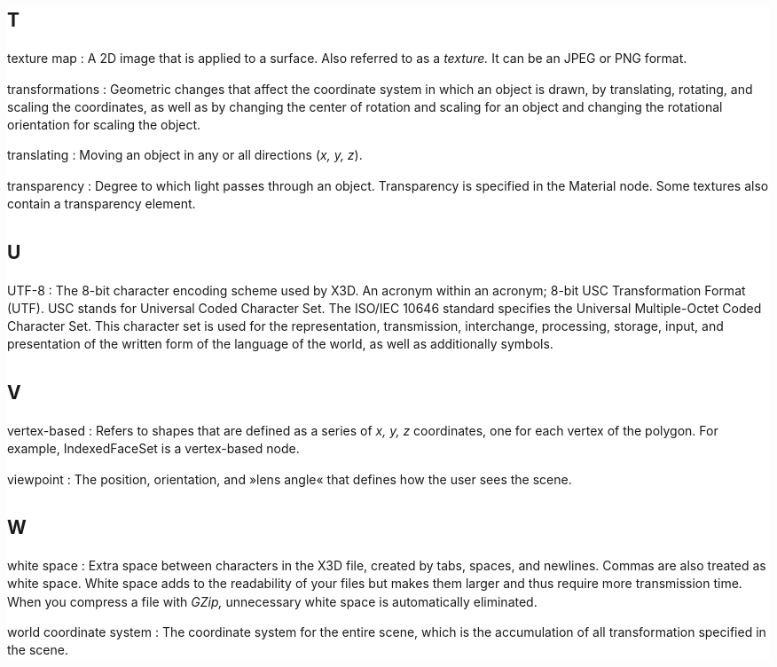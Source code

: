 ## T

texture map
: A 2D image that is applied to a surface. Also referred to as a *texture.* It can be an JPEG or PNG format.

transformations
: Geometric changes that affect the coordinate system in which an object is drawn, by translating, rotating, and scaling the coordinates, as well as by changing the center of rotation and scaling for an object and changing the rotational orientation for scaling the object.

translating
: Moving an object in any or all directions (*x, y, z*).

transparency
: Degree to which light passes through an object. Transparency is specified in the Material node. Some textures also contain a transparency element.

## U

UTF-8
: The 8-bit character encoding scheme used by X3D. An acronym within an acronym; 8-bit USC Transformation Format (UTF). USC stands for Universal Coded Character Set. The ISO/IEC 10646 standard specifies the Universal Multiple-Octet Coded Character Set. This character set is used for the representation, transmission, interchange, processing, storage, input, and presentation of the written form of the language of the world, as well as additionally symbols.

## V

vertex-based
: Refers to shapes that are defined as a series of *x, y, z* coordinates, one for each vertex of the polygon. For example, IndexedFaceSet is a vertex-based node.

viewpoint
: The position, orientation, and »lens angle« that defines how the user sees the scene.

## W

white space
: Extra space between characters in the X3D file, created by tabs, spaces, and newlines. Commas are also treated as white space. White space adds to the readability of your files but makes them larger and thus require more transmission time. When you compress a file with *GZip,* unnecessary white space is automatically eliminated.

world coordinate system
: The coordinate system for the entire scene, which is the accumulation of all transformation specified in the scene.
